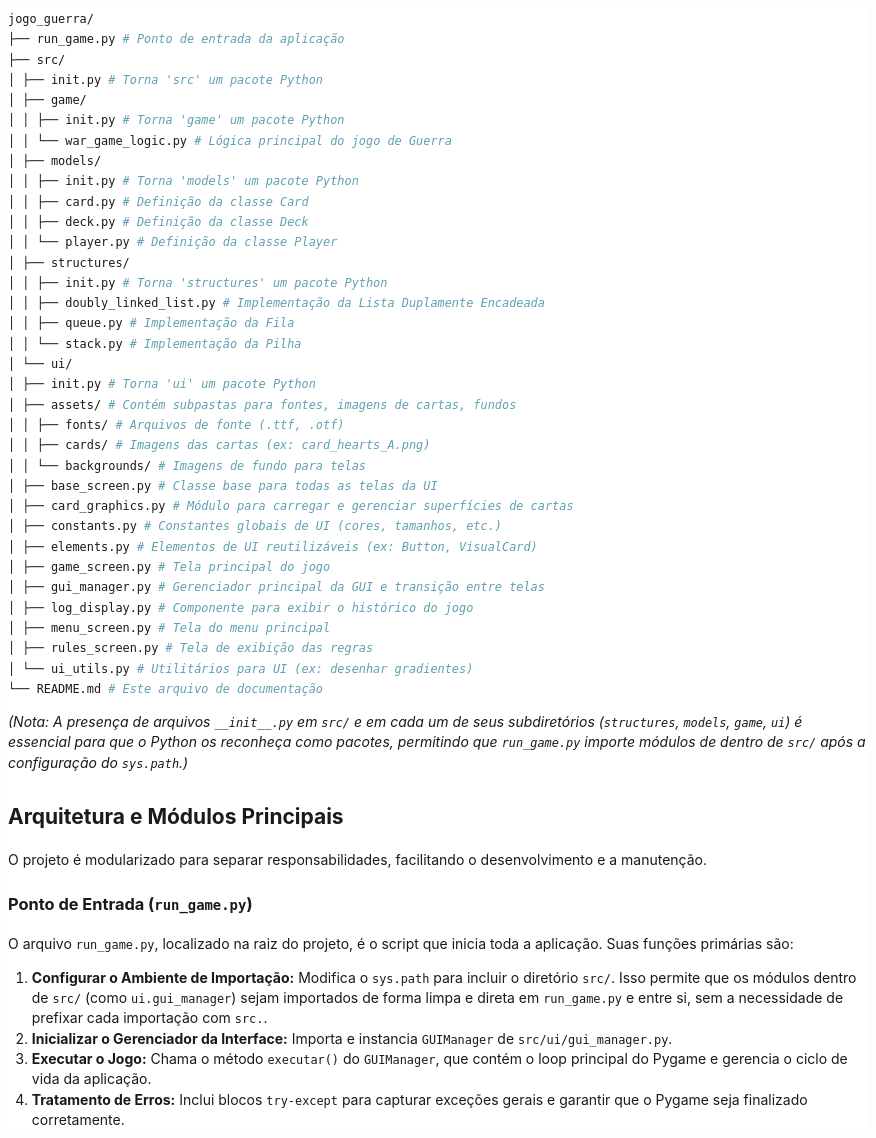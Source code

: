 ```bash
jogo_guerra/
├── run_game.py # Ponto de entrada da aplicação
├── src/
│ ├── init.py # Torna 'src' um pacote Python
│ ├── game/
│ │ ├── init.py # Torna 'game' um pacote Python
│ │ └── war_game_logic.py # Lógica principal do jogo de Guerra
│ ├── models/
│ │ ├── init.py # Torna 'models' um pacote Python
│ │ ├── card.py # Definição da classe Card
│ │ ├── deck.py # Definição da classe Deck
│ │ └── player.py # Definição da classe Player
│ ├── structures/
│ │ ├── init.py # Torna 'structures' um pacote Python
│ │ ├── doubly_linked_list.py # Implementação da Lista Duplamente Encadeada
│ │ ├── queue.py # Implementação da Fila
│ │ └── stack.py # Implementação da Pilha
│ └── ui/
│ ├── init.py # Torna 'ui' um pacote Python
│ ├── assets/ # Contém subpastas para fontes, imagens de cartas, fundos
│ │ ├── fonts/ # Arquivos de fonte (.ttf, .otf)
│ │ ├── cards/ # Imagens das cartas (ex: card_hearts_A.png)
│ │ └── backgrounds/ # Imagens de fundo para telas
│ ├── base_screen.py # Classe base para todas as telas da UI
│ ├── card_graphics.py # Módulo para carregar e gerenciar superfícies de cartas
│ ├── constants.py # Constantes globais de UI (cores, tamanhos, etc.)
│ ├── elements.py # Elementos de UI reutilizáveis (ex: Button, VisualCard)
│ ├── game_screen.py # Tela principal do jogo
│ ├── gui_manager.py # Gerenciador principal da GUI e transição entre telas
│ ├── log_display.py # Componente para exibir o histórico do jogo
│ ├── menu_screen.py # Tela do menu principal
│ ├── rules_screen.py # Tela de exibição das regras
│ └── ui_utils.py # Utilitários para UI (ex: desenhar gradientes)
└── README.md # Este arquivo de documentação
```

*(Nota: A presença de arquivos `__init__.py` em `src/` e em cada um de seus subdiretórios (`structures`, `models`, `game`, `ui`) é essencial para que o Python os reconheça como pacotes, permitindo que `run_game.py` importe módulos de dentro de `src/` após a configuração do `sys.path`.)*

## Arquitetura e Módulos Principais

O projeto é modularizado para separar responsabilidades, facilitando o desenvolvimento e a manutenção.

### Ponto de Entrada (`run_game.py`)
O arquivo `run_game.py`, localizado na raiz do projeto, é o script que inicia toda a aplicação. Suas funções primárias são:
1.  **Configurar o Ambiente de Importação:** Modifica o `sys.path` para incluir o diretório `src/`. Isso permite que os módulos dentro de `src/` (como `ui.gui_manager`) sejam importados de forma limpa e direta em `run_game.py` e entre si, sem a necessidade de prefixar cada importação com `src.`.
2.  **Inicializar o Gerenciador da Interface:** Importa e instancia `GUIManager` de `src/ui/gui_manager.py`.
3.  **Executar o Jogo:** Chama o método `executar()` do `GUIManager`, que contém o loop principal do Pygame e gerencia o ciclo de vida da aplicação.
4.  **Tratamento de Erros:** Inclui blocos `try-except` para capturar exceções gerais e garantir que o Pygame seja finalizado corretamente.
